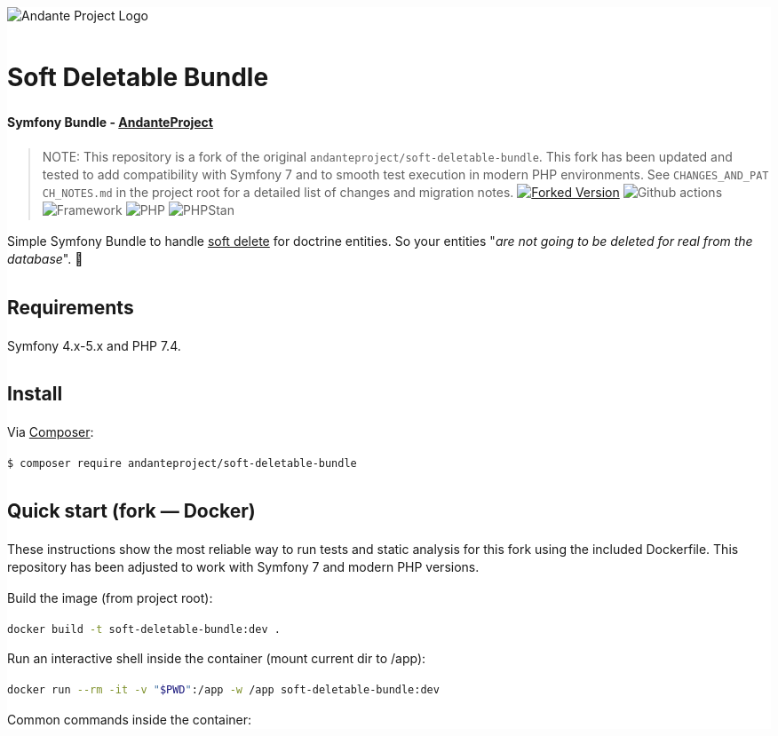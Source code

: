 ![Andante Project Logo](https://github.com/andanteproject/soft-deletable-bundle/blob/main/andanteproject-logo.png?raw=true)

# Soft Deletable Bundle

#### Symfony Bundle - [AndanteProject](https://github.com/andanteproject)

> NOTE: This repository is a fork of the original `andanteproject/soft-deletable-bundle`.
> This fork has been updated and tested to add compatibility with Symfony 7 and to
> smooth test execution in modern PHP environments. See `CHANGES_AND_PATCH_NOTES.md`
> in the project root for a detailed list of changes and migration notes.
> [![Forked Version](https://img.shields.io/badge/Repo-Fork-informational?style=flat)](./CHANGES_AND_PATCH_NOTES.md)
> ![Github actions](https://github.com/andanteproject/soft-deletable-bundle/actions/workflows/workflow.yml/badge.svg?branch=main)
> ![Framework](https://img.shields.io/badge/Symfony-4.4|5|6|7-informational?Style=flat&logo=symfony)
> ![PHP](https://img.shields.io/badge/PHP-7.4|8.0|8.1|8.2-informational?style=flat&logo=php)
> ![PHPStan](https://img.shields.io/badge/PHPStan-Level%208-success?style=flat&logo=php)

Simple Symfony Bundle to handle [soft delete](https://en.wiktionary.org/wiki/soft_deletion) for doctrine entities. So your entities "_are not going to be deleted for real from the database_". 🙌

## Requirements

Symfony 4.x-5.x and PHP 7.4.

## Install

Via [Composer](https://getcomposer.org/):

```bash
$ composer require andanteproject/soft-deletable-bundle
```

## Quick start (fork — Docker)

These instructions show the most reliable way to run tests and static analysis for this fork using the included Dockerfile. This repository has been adjusted to work with Symfony 7 and modern PHP versions.

Build the image (from project root):

```bash
docker build -t soft-deletable-bundle:dev .
```

Run an interactive shell inside the container (mount current dir to /app):

```bash
docker run --rm -it -v "$PWD":/app -w /app soft-deletable-bundle:dev
```

Common commands inside the container:
